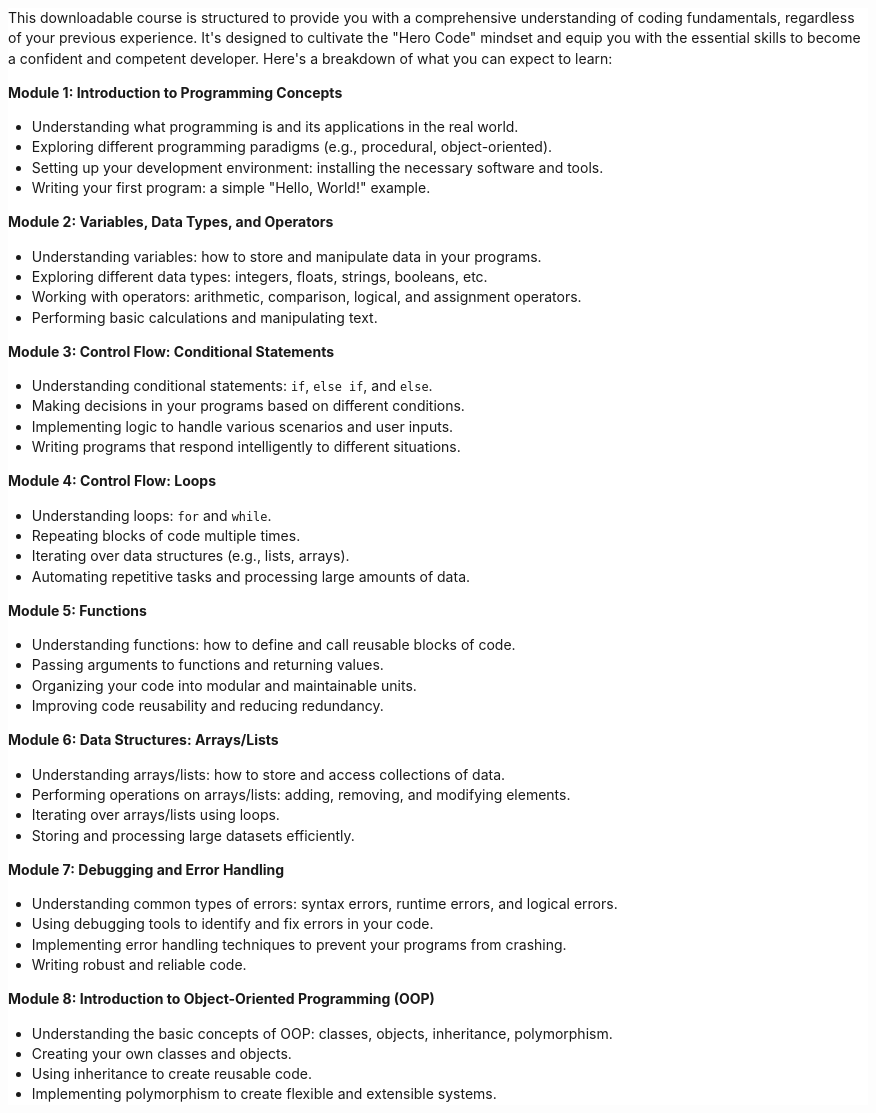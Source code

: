 This downloadable course is structured to provide you with a comprehensive understanding of coding fundamentals, regardless of your previous experience. It's designed to cultivate the "Hero Code" mindset and equip you with the essential skills to become a confident and competent developer. Here's a breakdown of what you can expect to learn:

**Module 1: Introduction to Programming Concepts**

*   Understanding what programming is and its applications in the real world.
*   Exploring different programming paradigms (e.g., procedural, object-oriented).
*   Setting up your development environment: installing the necessary software and tools.
*   Writing your first program: a simple "Hello, World!" example.

**Module 2: Variables, Data Types, and Operators**

*   Understanding variables: how to store and manipulate data in your programs.
*   Exploring different data types: integers, floats, strings, booleans, etc.
*   Working with operators: arithmetic, comparison, logical, and assignment operators.
*   Performing basic calculations and manipulating text.

**Module 3: Control Flow: Conditional Statements**

*   Understanding conditional statements: `if`, `else if`, and `else`.
*   Making decisions in your programs based on different conditions.
*   Implementing logic to handle various scenarios and user inputs.
*   Writing programs that respond intelligently to different situations.

**Module 4: Control Flow: Loops**

*   Understanding loops: `for` and `while`.
*   Repeating blocks of code multiple times.
*   Iterating over data structures (e.g., lists, arrays).
*   Automating repetitive tasks and processing large amounts of data.

**Module 5: Functions**

*   Understanding functions: how to define and call reusable blocks of code.
*   Passing arguments to functions and returning values.
*   Organizing your code into modular and maintainable units.
*   Improving code reusability and reducing redundancy.

**Module 6: Data Structures: Arrays/Lists**

*   Understanding arrays/lists: how to store and access collections of data.
*   Performing operations on arrays/lists: adding, removing, and modifying elements.
*   Iterating over arrays/lists using loops.
*   Storing and processing large datasets efficiently.

**Module 7: Debugging and Error Handling**

*   Understanding common types of errors: syntax errors, runtime errors, and logical errors.
*   Using debugging tools to identify and fix errors in your code.
*   Implementing error handling techniques to prevent your programs from crashing.
*   Writing robust and reliable code.

**Module 8: Introduction to Object-Oriented Programming (OOP)**

*   Understanding the basic concepts of OOP: classes, objects, inheritance, polymorphism.
*   Creating your own classes and objects.
*   Using inheritance to create reusable code.
*   Implementing polymorphism to create flexible and extensible systems.
